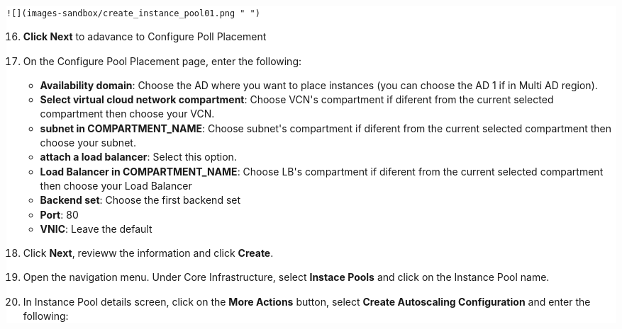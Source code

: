     ![](images-sandbox/create_instance_pool01.png " ")

16. **Click Next** to adavance to Configure Poll Placement

17. On the Configure Pool Placement page, enter the following:

    - **Availability domain**: Choose the AD where you want to place instances (you can choose the AD 1 if in Multi AD region).
    - **Select virtual cloud network compartment**: Choose VCN's compartment if diferent from the current selected compartment then choose your VCN.
    - **subnet in COMPARTMENT_NAME**: Choose subnet's compartment if diferent from the current selected compartment then choose your subnet.
    - **attach a load balancer**: Select this option.
    - **Load Balancer in COMPARTMENT_NAME**: Choose LB's compartment if diferent from the current selected compartment then choose your Load Balancer
    - **Backend set**: Choose the first backend set
    - **Port**: 80
    - **VNIC**: Leave the default

18. Click **Next**, revieww the information and click **Create**. 

19. Open the navigation menu. Under Core Infrastructure, select **Instace Pools** and click on the Instance Pool name.

20. In Instance Pool details screen, click on the **More Actions** button, select **Create Autoscaling Configuration** and enter the following:
